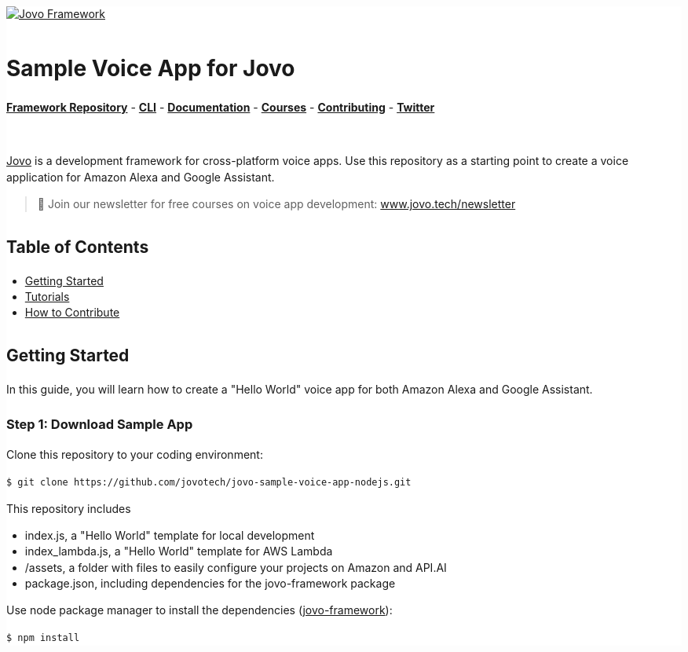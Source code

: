 [![Jovo Framework](https://www.jovo.tech/downloads/jovo-header.png)](https://www.jovo.tech)

# Sample Voice App for Jovo

<p>
<a href="https://github.com/jovotech/jovo-framework-nodejs/"><strong>Framework Repository</strong></a> -
<a href="https://github.com/jovotech/jovo-cli"><strong>CLI</strong></a> -
<a href="https://www.jovo.tech/framework/docs/"><strong>Documentation</strong></a> -
<a href="https://www.jovo.tech/learn/"><strong>Courses</strong></a> -
<a href="https://github.com/jovotech/jovo-framework-nodejs/blob/master/CONTRIBUTING.md"><strong>Contributing</strong></a> - <a href="https://twitter.com/jovotech"><strong>Twitter</strong></a></p>
<br/>

[Jovo](https://www.jovo.tech "Jovo's website") is a development framework for cross-platform voice apps. Use this repository as a starting point to create a voice application for Amazon Alexa and Google Assistant.

> 🚀 Join our newsletter for free courses on voice app development: www.jovo.tech/newsletter

## Table of Contents

* [Getting Started](#getting-started)
* [Tutorials](#tutorials)
* [How to Contribute](#how-to-contribute)


## Getting Started

In this guide, you will learn how to create a "Hello World" voice app for both Amazon Alexa and Google Assistant.

### Step 1: Download Sample App

Clone this repository to your coding environment:

```
$ git clone https://github.com/jovotech/jovo-sample-voice-app-nodejs.git
```

This repository includes
* index.js, a "Hello World" template for local development
* index_lambda.js, a "Hello World" template for AWS Lambda
* /assets, a folder with files to easily configure your projects on Amazon and API.AI
* package.json, including dependencies for the jovo-framework package


Use node package manager to install the dependencies ([jovo-framework](https://www.npmjs.com/package/jovo-framework "Jovo NPM Package")):

```
$ npm install
```

